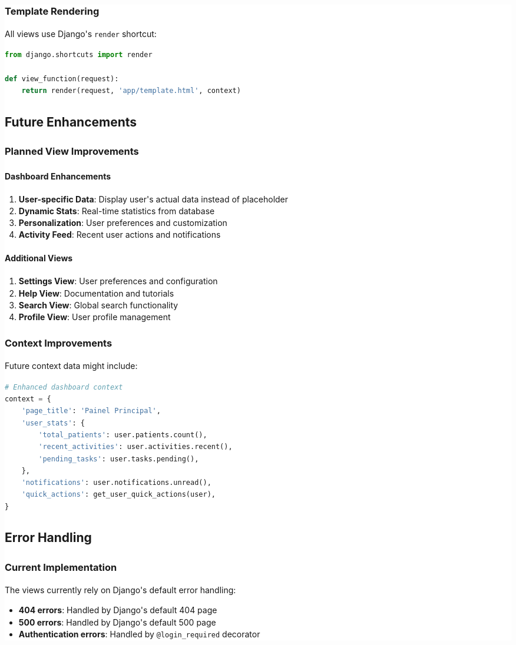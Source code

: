 ### Template Rendering
All views use Django's `render` shortcut:

```python
from django.shortcuts import render

def view_function(request):
    return render(request, 'app/template.html', context)
```

## Future Enhancements

### Planned View Improvements

#### Dashboard Enhancements
1. **User-specific Data**: Display user's actual data instead of placeholder
2. **Dynamic Stats**: Real-time statistics from database
3. **Personalization**: User preferences and customization
4. **Activity Feed**: Recent user actions and notifications

#### Additional Views
1. **Settings View**: User preferences and configuration
2. **Help View**: Documentation and tutorials
3. **Search View**: Global search functionality
4. **Profile View**: User profile management

### Context Improvements
Future context data might include:

```python
# Enhanced dashboard context
context = {
    'page_title': 'Painel Principal',
    'user_stats': {
        'total_patients': user.patients.count(),
        'recent_activities': user.activities.recent(),
        'pending_tasks': user.tasks.pending(),
    },
    'notifications': user.notifications.unread(),
    'quick_actions': get_user_quick_actions(user),
}
```

## Error Handling

### Current Implementation
The views currently rely on Django's default error handling:

- **404 errors**: Handled by Django's default 404 page
- **500 errors**: Handled by Django's default 500 page
- **Authentication errors**: Handled by `@login_required` decorator
